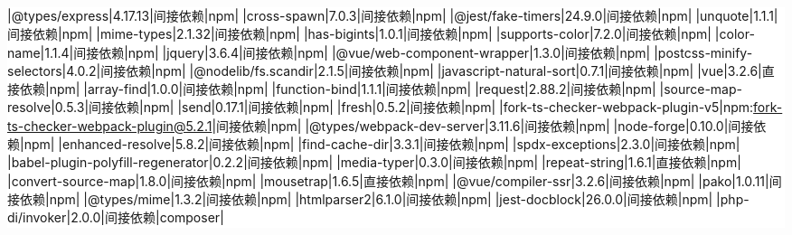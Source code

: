 |@types/express|4.17.13|间接依赖|npm|
|cross-spawn|7.0.3|间接依赖|npm|
|@jest/fake-timers|24.9.0|间接依赖|npm|
|unquote|1.1.1|间接依赖|npm|
|mime-types|2.1.32|间接依赖|npm|
|has-bigints|1.0.1|间接依赖|npm|
|supports-color|7.2.0|间接依赖|npm|
|color-name|1.1.4|间接依赖|npm|
|jquery|3.6.4|间接依赖|npm|
|@vue/web-component-wrapper|1.3.0|间接依赖|npm|
|postcss-minify-selectors|4.0.2|间接依赖|npm|
|@nodelib/fs.scandir|2.1.5|间接依赖|npm|
|javascript-natural-sort|0.7.1|间接依赖|npm|
|vue|3.2.6|直接依赖|npm|
|array-find|1.0.0|间接依赖|npm|
|function-bind|1.1.1|间接依赖|npm|
|request|2.88.2|间接依赖|npm|
|source-map-resolve|0.5.3|间接依赖|npm|
|send|0.17.1|间接依赖|npm|
|fresh|0.5.2|间接依赖|npm|
|fork-ts-checker-webpack-plugin-v5|npm:fork-ts-checker-webpack-plugin@5.2.1|间接依赖|npm|
|@types/webpack-dev-server|3.11.6|间接依赖|npm|
|node-forge|0.10.0|间接依赖|npm|
|enhanced-resolve|5.8.2|间接依赖|npm|
|find-cache-dir|3.3.1|间接依赖|npm|
|spdx-exceptions|2.3.0|间接依赖|npm|
|babel-plugin-polyfill-regenerator|0.2.2|间接依赖|npm|
|media-typer|0.3.0|间接依赖|npm|
|repeat-string|1.6.1|直接依赖|npm|
|convert-source-map|1.8.0|间接依赖|npm|
|mousetrap|1.6.5|直接依赖|npm|
|@vue/compiler-ssr|3.2.6|间接依赖|npm|
|pako|1.0.11|间接依赖|npm|
|@types/mime|1.3.2|间接依赖|npm|
|htmlparser2|6.1.0|间接依赖|npm|
|jest-docblock|26.0.0|间接依赖|npm|
|php-di/invoker|2.0.0|间接依赖|composer|
